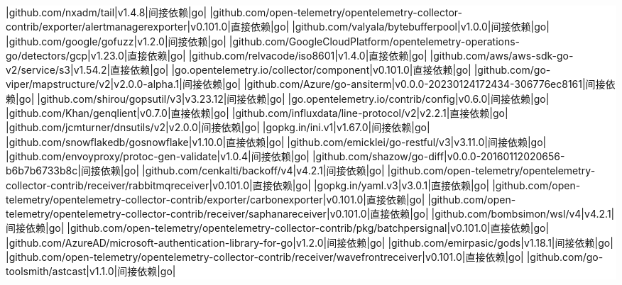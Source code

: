 |github.com/nxadm/tail|v1.4.8|间接依赖|go|
|github.com/open-telemetry/opentelemetry-collector-contrib/exporter/alertmanagerexporter|v0.101.0|直接依赖|go|
|github.com/valyala/bytebufferpool|v1.0.0|间接依赖|go|
|github.com/google/gofuzz|v1.2.0|间接依赖|go|
|github.com/GoogleCloudPlatform/opentelemetry-operations-go/detectors/gcp|v1.23.0|直接依赖|go|
|github.com/relvacode/iso8601|v1.4.0|直接依赖|go|
|github.com/aws/aws-sdk-go-v2/service/s3|v1.54.2|直接依赖|go|
|go.opentelemetry.io/collector/component|v0.101.0|直接依赖|go|
|github.com/go-viper/mapstructure/v2|v2.0.0-alpha.1|间接依赖|go|
|github.com/Azure/go-ansiterm|v0.0.0-20230124172434-306776ec8161|间接依赖|go|
|github.com/shirou/gopsutil/v3|v3.23.12|间接依赖|go|
|go.opentelemetry.io/contrib/config|v0.6.0|间接依赖|go|
|github.com/Khan/genqlient|v0.7.0|直接依赖|go|
|github.com/influxdata/line-protocol/v2|v2.2.1|直接依赖|go|
|github.com/jcmturner/dnsutils/v2|v2.0.0|间接依赖|go|
|gopkg.in/ini.v1|v1.67.0|间接依赖|go|
|github.com/snowflakedb/gosnowflake|v1.10.0|直接依赖|go|
|github.com/emicklei/go-restful/v3|v3.11.0|间接依赖|go|
|github.com/envoyproxy/protoc-gen-validate|v1.0.4|间接依赖|go|
|github.com/shazow/go-diff|v0.0.0-20160112020656-b6b7b6733b8c|间接依赖|go|
|github.com/cenkalti/backoff/v4|v4.2.1|间接依赖|go|
|github.com/open-telemetry/opentelemetry-collector-contrib/receiver/rabbitmqreceiver|v0.101.0|直接依赖|go|
|gopkg.in/yaml.v3|v3.0.1|直接依赖|go|
|github.com/open-telemetry/opentelemetry-collector-contrib/exporter/carbonexporter|v0.101.0|直接依赖|go|
|github.com/open-telemetry/opentelemetry-collector-contrib/receiver/saphanareceiver|v0.101.0|直接依赖|go|
|github.com/bombsimon/wsl/v4|v4.2.1|间接依赖|go|
|github.com/open-telemetry/opentelemetry-collector-contrib/pkg/batchpersignal|v0.101.0|直接依赖|go|
|github.com/AzureAD/microsoft-authentication-library-for-go|v1.2.0|间接依赖|go|
|github.com/emirpasic/gods|v1.18.1|间接依赖|go|
|github.com/open-telemetry/opentelemetry-collector-contrib/receiver/wavefrontreceiver|v0.101.0|直接依赖|go|
|github.com/go-toolsmith/astcast|v1.1.0|间接依赖|go|
